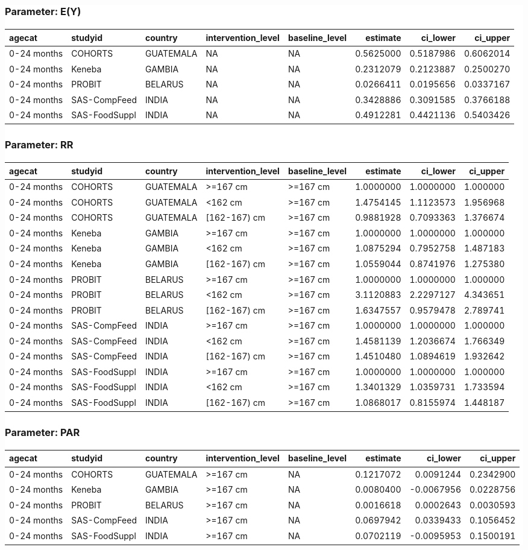 
### Parameter: E(Y)


|agecat      |studyid       |country   |intervention_level |baseline_level |  estimate|  ci_lower|  ci_upper|
|:-----------|:-------------|:---------|:------------------|:--------------|---------:|---------:|---------:|
|0-24 months |COHORTS       |GUATEMALA |NA                 |NA             | 0.5625000| 0.5187986| 0.6062014|
|0-24 months |Keneba        |GAMBIA    |NA                 |NA             | 0.2312079| 0.2123887| 0.2500270|
|0-24 months |PROBIT        |BELARUS   |NA                 |NA             | 0.0266411| 0.0195656| 0.0337167|
|0-24 months |SAS-CompFeed  |INDIA     |NA                 |NA             | 0.3428886| 0.3091585| 0.3766188|
|0-24 months |SAS-FoodSuppl |INDIA     |NA                 |NA             | 0.4912281| 0.4421136| 0.5403426|


### Parameter: RR


|agecat      |studyid       |country   |intervention_level |baseline_level |  estimate|  ci_lower| ci_upper|
|:-----------|:-------------|:---------|:------------------|:--------------|---------:|---------:|--------:|
|0-24 months |COHORTS       |GUATEMALA |>=167 cm           |>=167 cm       | 1.0000000| 1.0000000| 1.000000|
|0-24 months |COHORTS       |GUATEMALA |<162 cm            |>=167 cm       | 1.4754145| 1.1123573| 1.956968|
|0-24 months |COHORTS       |GUATEMALA |[162-167) cm       |>=167 cm       | 0.9881928| 0.7093363| 1.376674|
|0-24 months |Keneba        |GAMBIA    |>=167 cm           |>=167 cm       | 1.0000000| 1.0000000| 1.000000|
|0-24 months |Keneba        |GAMBIA    |<162 cm            |>=167 cm       | 1.0875294| 0.7952758| 1.487183|
|0-24 months |Keneba        |GAMBIA    |[162-167) cm       |>=167 cm       | 1.0559044| 0.8741976| 1.275380|
|0-24 months |PROBIT        |BELARUS   |>=167 cm           |>=167 cm       | 1.0000000| 1.0000000| 1.000000|
|0-24 months |PROBIT        |BELARUS   |<162 cm            |>=167 cm       | 3.1120883| 2.2297127| 4.343651|
|0-24 months |PROBIT        |BELARUS   |[162-167) cm       |>=167 cm       | 1.6347557| 0.9579478| 2.789741|
|0-24 months |SAS-CompFeed  |INDIA     |>=167 cm           |>=167 cm       | 1.0000000| 1.0000000| 1.000000|
|0-24 months |SAS-CompFeed  |INDIA     |<162 cm            |>=167 cm       | 1.4581139| 1.2036674| 1.766349|
|0-24 months |SAS-CompFeed  |INDIA     |[162-167) cm       |>=167 cm       | 1.4510480| 1.0894619| 1.932642|
|0-24 months |SAS-FoodSuppl |INDIA     |>=167 cm           |>=167 cm       | 1.0000000| 1.0000000| 1.000000|
|0-24 months |SAS-FoodSuppl |INDIA     |<162 cm            |>=167 cm       | 1.3401329| 1.0359731| 1.733594|
|0-24 months |SAS-FoodSuppl |INDIA     |[162-167) cm       |>=167 cm       | 1.0868017| 0.8155974| 1.448187|


### Parameter: PAR


|agecat      |studyid       |country   |intervention_level |baseline_level |  estimate|   ci_lower|  ci_upper|
|:-----------|:-------------|:---------|:------------------|:--------------|---------:|----------:|---------:|
|0-24 months |COHORTS       |GUATEMALA |>=167 cm           |NA             | 0.1217072|  0.0091244| 0.2342900|
|0-24 months |Keneba        |GAMBIA    |>=167 cm           |NA             | 0.0080400| -0.0067956| 0.0228756|
|0-24 months |PROBIT        |BELARUS   |>=167 cm           |NA             | 0.0016618|  0.0002643| 0.0030593|
|0-24 months |SAS-CompFeed  |INDIA     |>=167 cm           |NA             | 0.0697942|  0.0339433| 0.1056452|
|0-24 months |SAS-FoodSuppl |INDIA     |>=167 cm           |NA             | 0.0702119| -0.0095953| 0.1500191|

